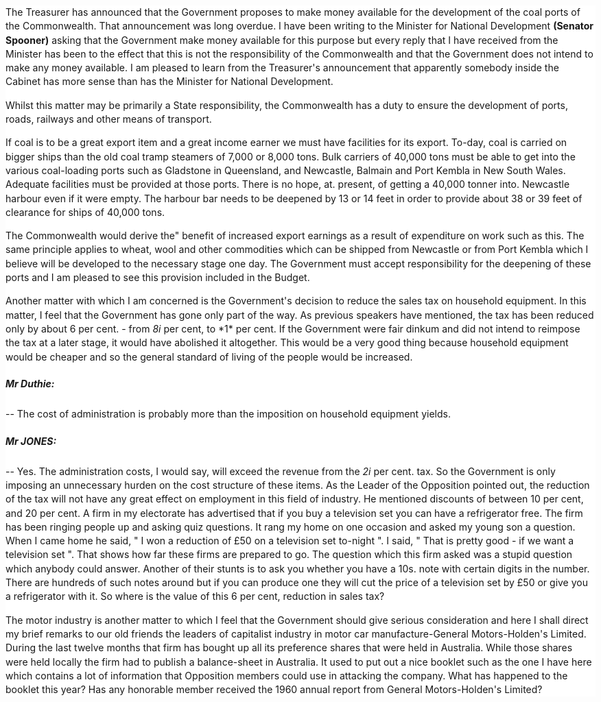 The Treasurer has announced that the Government proposes to make money available for the development of the coal ports of the Commonwealth. That announcement was long overdue. I have been writing to the Minister for National Development  **(Senator Spooner)**  asking that the Government make money available for this purpose but every reply that I have received from the Minister has been to the effect that this is not the responsibility of the Commonwealth and that the Government does not intend to make any money available. I am pleased to learn from the Treasurer's announcement that apparently somebody inside the Cabinet has more sense than has the Minister for National Development. 

Whilst this matter may be primarily a State responsibility, the Commonwealth has a duty to ensure the development of ports, roads, railways and other means of transport. 

If coal is to be a great export item and a great income earner we must have facilities for its export. To-day, coal is carried on bigger ships than the old coal tramp steamers of 7,000 or 8,000 tons. Bulk carriers of 40,000 tons must be able to get into the various coal-loading ports such as Gladstone in Queensland, and Newcastle, Balmain and Port Kembla in New South Wales. Adequate facilities must be provided at those ports. There is no hope, at. present, of getting a 40,000 tonner into. Newcastle harbour even if it were empty. The harbour bar needs to be deepened by 13 or 14 feet in order to provide about 38 or 39 feet of clearance for ships of 40,000 tons. 

The Commonwealth would derive the" benefit of increased export earnings as a result of expenditure on work such as this. The same principle applies to wheat, wool and other commodities which can be shipped from Newcastle or from Port Kembla which I believe will be developed to the necessary stage one day. The Government must accept responsibility for the deepening of these ports and I am pleased to see this provision included in the Budget. 

Another matter with which I am concerned is the Government's decision to reduce the sales tax on household equipment. In this matter, I feel that the Government has gone only part of the way. As previous speakers have mentioned, the tax has been reduced only by about 6 per cent. - from  *8i*  per cent, to  *1\*  per cent. If the Government were fair dinkum and did not intend to reimpose the tax at a later stage, it would have abolished it altogether. This would be a very good thing because household equipment would be cheaper and so the general standard of living of the people would be increased. 

##### Mr Duthie:

--  The cost of administration is probably more than the imposition on household equipment yields. 

##### Mr JONES:

-- Yes. The administration costs, I would say, will exceed the revenue from the  *2i*  per cent. tax. So the Government is only imposing an unnecessary hurden on the cost structure of these items. As the Leader of the Opposition pointed out, the reduction of the tax will not have any great effect on employment in this field of industry. He mentioned discounts of between 10 per cent, and 20 per cent. A firm in my electorate has advertised that if you buy a television set you can have a refrigerator free. The firm has been ringing people up and asking quiz questions. It rang my home on one occasion and asked my young son a question. When I came home he said, " I won a reduction of £50 on a television set to-night ". I said, " That is pretty good - if we want a television set ". That shows how far these firms are prepared to go. The question which this firm asked was a stupid question which anybody could answer. Another of their stunts is to ask you whether you have a 10s. note with certain digits in the number. There are hundreds of such notes around but if you can produce one they will cut the price of a television set by £50 or give you a refrigerator with it. So where is the value of this 6 per cent, reduction in sales tax? 

The motor industry is another matter to which I feel that the Government should give serious consideration and here I shall direct my brief remarks to our old friends the leaders of capitalist industry in motor car manufacture-General Motors-Holden's Limited. During the last twelve months that firm has bought up all its preference shares that were held in Australia. While those shares were held locally the firm had to publish a balance-sheet in Australia. It used to put out a nice booklet such as the one I have here which contains a lot of information that Opposition members could use in attacking the company. What has happened to the booklet this year? Has any honorable member received the 1960 annual report from General Motors-Holden's Limited? 
